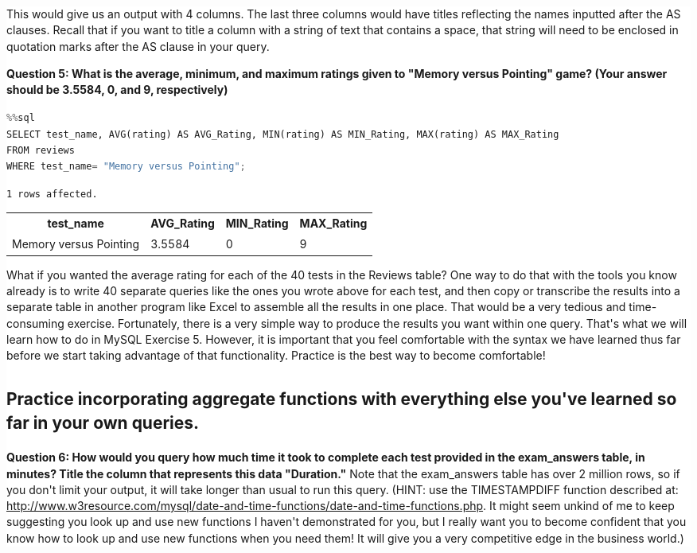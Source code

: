 This would give us an output with 4 columns.  The last three columns would have titles reflecting the names inputted after the AS clauses.  Recall that if you want to title a column with a string of text that contains a space, that string will need to be enclosed in quotation marks after the AS clause in your query.
   
    
**Question 5: What is the average, minimum, and maximum ratings given to "Memory versus Pointing" game? (Your answer should be 3.5584, 0, and 9, respectively)**


```python
%%sql
SELECT test_name, AVG(rating) AS AVG_Rating, MIN(rating) AS MIN_Rating, MAX(rating) AS MAX_Rating
FROM reviews
WHERE test_name= "Memory versus Pointing";
```

    1 rows affected.





<table>
    <tr>
        <th>test_name</th>
        <th>AVG_Rating</th>
        <th>MIN_Rating</th>
        <th>MAX_Rating</th>
    </tr>
    <tr>
        <td>Memory versus Pointing</td>
        <td>3.5584</td>
        <td>0</td>
        <td>9</td>
    </tr>
</table>



What if you wanted the average rating for each of the 40 tests in the Reviews table?  One way to do that with the tools you know already is to write 40 separate queries like the ones you wrote above for each test, and then copy or transcribe the results into a separate table in another program like Excel to assemble all the results in one place.  That would be a very tedious and time-consuming exercise.  Fortunately, there is a very simple way to produce the results you want within one query.  That's what we will learn how to do in MySQL Exercise 5.  However, it is important that you feel comfortable with the syntax we have learned thus far before we start taking advantage of that functionality. Practice is the best way to become comfortable!


## Practice incorporating aggregate functions with everything else you've learned so far in your own queries.

**Question 6: How would you query how much time it took to complete each test provided in the exam_answers table, in minutes?  Title the column that represents this data "Duration."**  Note that the exam_answers table has over 2 million rows, so if you don't limit your output, it will take longer than usual to run this query.  (HINT: use the TIMESTAMPDIFF function described at: http://www.w3resource.com/mysql/date-and-time-functions/date-and-time-functions.php.  It might seem unkind of me to keep suggesting you look up and use new functions I haven't demonstrated for you, but I really want you to become confident that you know how to look up and use new functions when you need them!  It will give you a very competitive edge in the business world.)  
